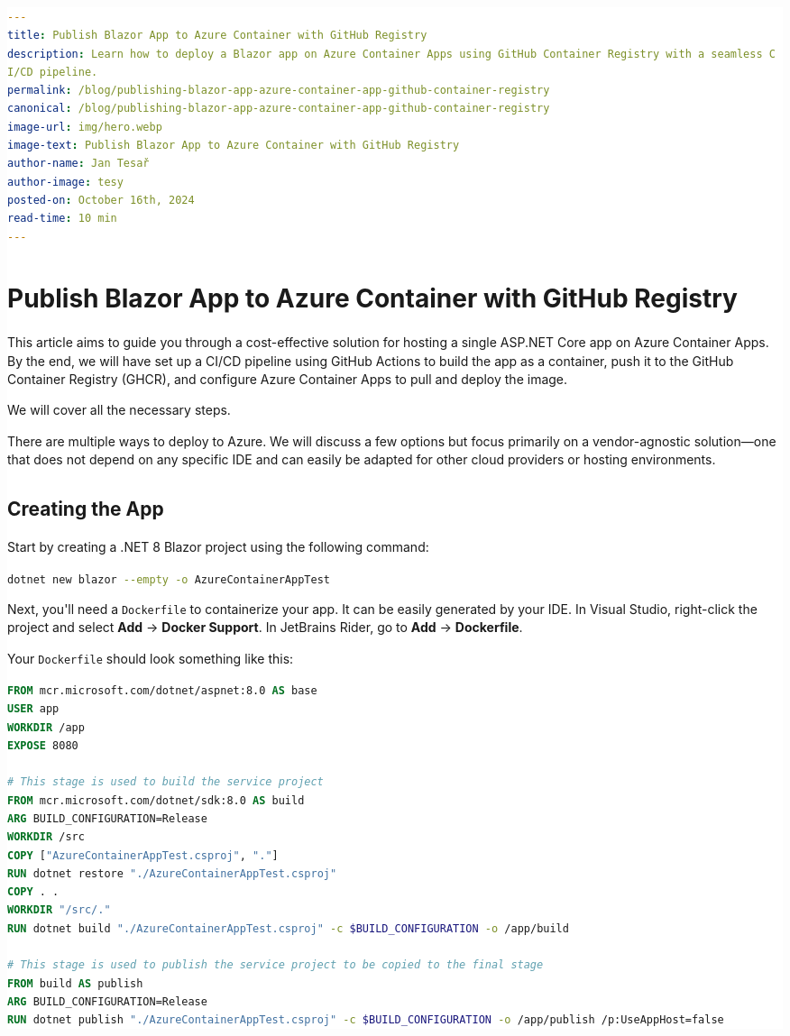 ```yaml
---
title: Publish Blazor App to Azure Container with GitHub Registry
description: Learn how to deploy a Blazor app on Azure Container Apps using GitHub Container Registry with a seamless CI/CD pipeline.
permalink: /blog/publishing-blazor-app-azure-container-app-github-container-registry
canonical: /blog/publishing-blazor-app-azure-container-app-github-container-registry
image-url: img/hero.webp
image-text: Publish Blazor App to Azure Container with GitHub Registry
author-name: Jan Tesař
author-image: tesy
posted-on: October 16th, 2024
read-time: 10 min
---
```


# Publish Blazor App to Azure Container with GitHub Registry

This article aims to guide you through a cost-effective solution for hosting a single ASP.NET Core app on Azure Container Apps. By the end, we will have set up a CI/CD pipeline using GitHub Actions to build the app as a container, push it to the GitHub Container Registry (GHCR), and configure Azure Container Apps to pull and deploy the image.

We will cover all the necessary steps.

There are multiple ways to deploy to Azure. We will discuss a few options but focus primarily on a vendor-agnostic solution—one that does not depend on any specific IDE and can easily be adapted for other cloud providers or hosting environments.

## Creating the App

Start by creating a .NET 8 Blazor project using the following command:

```bash
dotnet new blazor --empty -o AzureContainerAppTest
```

Next, you'll need a `Dockerfile` to containerize your app. It can be easily generated by your IDE. In Visual Studio, right-click the project and select **Add** -> **Docker Support**. In JetBrains Rider, go to **Add** -> **Dockerfile**.

Your `Dockerfile` should look something like this:

```dockerfile
FROM mcr.microsoft.com/dotnet/aspnet:8.0 AS base
USER app
WORKDIR /app
EXPOSE 8080

# This stage is used to build the service project
FROM mcr.microsoft.com/dotnet/sdk:8.0 AS build
ARG BUILD_CONFIGURATION=Release
WORKDIR /src
COPY ["AzureContainerAppTest.csproj", "."]
RUN dotnet restore "./AzureContainerAppTest.csproj"
COPY . .
WORKDIR "/src/."
RUN dotnet build "./AzureContainerAppTest.csproj" -c $BUILD_CONFIGURATION -o /app/build

# This stage is used to publish the service project to be copied to the final stage
FROM build AS publish
ARG BUILD_CONFIGURATION=Release
RUN dotnet publish "./AzureContainerAppTest.csproj" -c $BUILD_CONFIGURATION -o /app/publish /p:UseAppHost=false

```